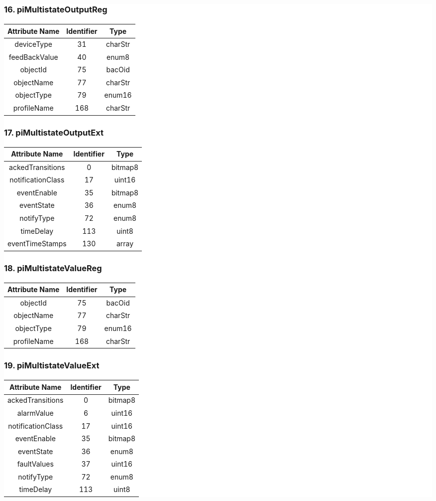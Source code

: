 <a name="piMultistateOutputReg"></a>
### 16. piMultistateOutputReg
| Attribute Name | Identifier |   Type  |
|:--------------:|:----------:|:-------:|
|   deviceType   |     31     | charStr |
|  feedBackValue |     40     |  enum8  |
|    objectId    |     75     |  bacOid |
|   objectName   |     77     | charStr |
|   objectType   |     79     |  enum16 |
|   profileName  |     168    | charStr |

<a name="piMultistateOutputExt"></a>
### 17. piMultistateOutputExt
|   Attribute Name  | Identifier |   Type  |
|:-----------------:|:----------:|:-------:|
|  ackedTransitions |      0     | bitmap8 |
| notificationClass |     17     |  uint16 |
|    eventEnable    |     35     | bitmap8 |
|     eventState    |     36     |  enum8  |
|     notifyType    |     72     |  enum8  |
|     timeDelay     |     113    |  uint8  |
|  eventTimeStamps  |     130    |  array  |

<a name="piMultistateValueReg"></a>
### 18. piMultistateValueReg
| Attribute Name | Identifier |   Type  |
|:--------------:|:----------:|:-------:|
|    objectId    |     75     |  bacOid |
|   objectName   |     77     | charStr |
|   objectType   |     79     |  enum16 |
|   profileName  |     168    | charStr |

<a name="piMultistateValueExt"></a>
### 19. piMultistateValueExt
|   Attribute Name  | Identifier |   Type  |
|:-----------------:|:----------:|:-------:|
|  ackedTransitions |      0     | bitmap8 |
|     alarmValue    |      6     |  uint16 |
| notificationClass |     17     |  uint16 |
|    eventEnable    |     35     | bitmap8 |
|     eventState    |     36     |  enum8  |
|    faultValues    |     37     |  uint16 |
|     notifyType    |     72     |  enum8  |
|     timeDelay     |     113    |  uint8  |